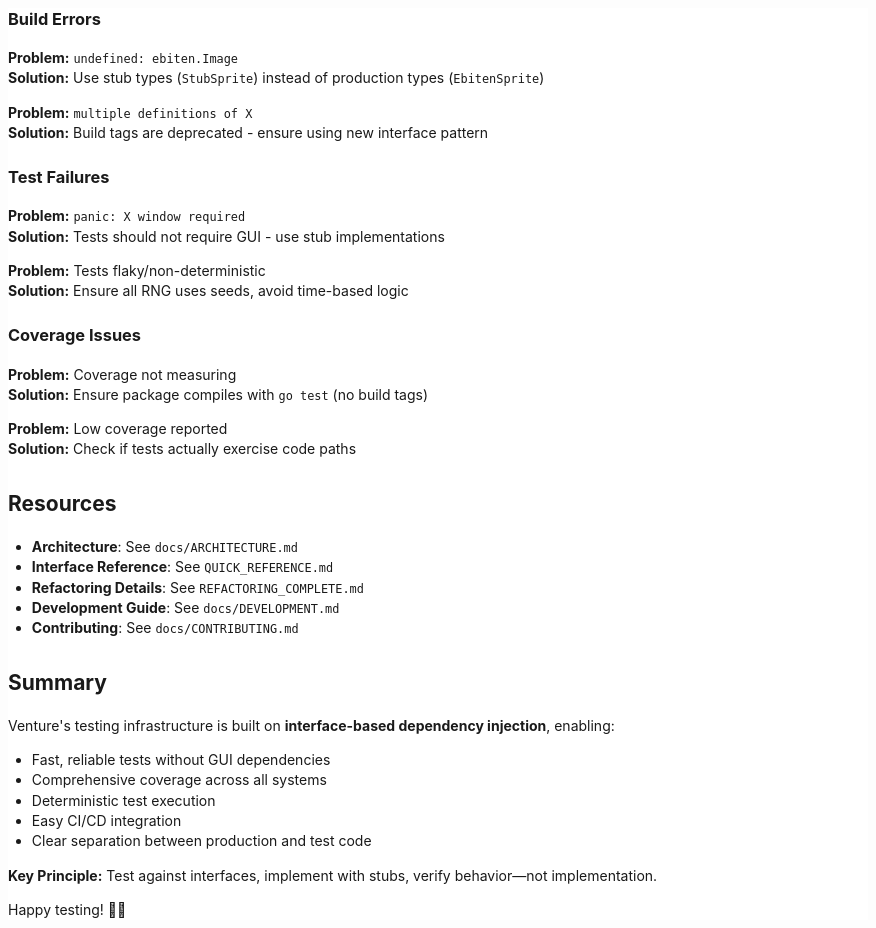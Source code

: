 ### Build Errors

**Problem:** `undefined: ebiten.Image`  
**Solution:** Use stub types (`StubSprite`) instead of production types (`EbitenSprite`)

**Problem:** `multiple definitions of X`  
**Solution:** Build tags are deprecated - ensure using new interface pattern

### Test Failures

**Problem:** `panic: X window required`  
**Solution:** Tests should not require GUI - use stub implementations

**Problem:** Tests flaky/non-deterministic  
**Solution:** Ensure all RNG uses seeds, avoid time-based logic

### Coverage Issues

**Problem:** Coverage not measuring  
**Solution:** Ensure package compiles with `go test` (no build tags)

**Problem:** Low coverage reported  
**Solution:** Check if tests actually exercise code paths

## Resources

- **Architecture**: See `docs/ARCHITECTURE.md`
- **Interface Reference**: See `QUICK_REFERENCE.md`
- **Refactoring Details**: See `REFACTORING_COMPLETE.md`
- **Development Guide**: See `docs/DEVELOPMENT.md`
- **Contributing**: See `docs/CONTRIBUTING.md`

## Summary

Venture's testing infrastructure is built on **interface-based dependency injection**, enabling:
- Fast, reliable tests without GUI dependencies
- Comprehensive coverage across all systems
- Deterministic test execution
- Easy CI/CD integration
- Clear separation between production and test code

**Key Principle:** Test against interfaces, implement with stubs, verify behavior—not implementation.

Happy testing! 🧪✅
